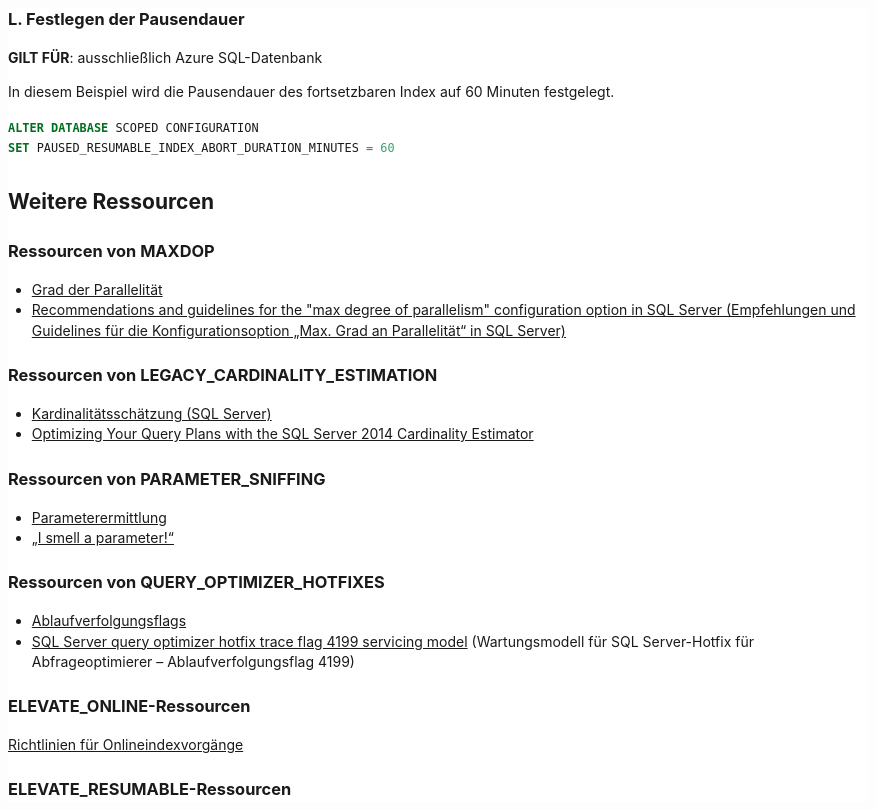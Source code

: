 ### <a name="l-set-paused-duration"></a>L. Festlegen der Pausendauer

**GILT FÜR**: ausschließlich Azure SQL-Datenbank

In diesem Beispiel wird die Pausendauer des fortsetzbaren Index auf 60 Minuten festgelegt.

```sql
ALTER DATABASE SCOPED CONFIGURATION
SET PAUSED_RESUMABLE_INDEX_ABORT_DURATION_MINUTES = 60
```

## <a name="additional-resources"></a>Weitere Ressourcen

### <a name="maxdop-resources"></a>Ressourcen von MAXDOP

- [Grad der Parallelität](../../relational-databases/query-processing-architecture-guide.md#DOP)
- [Recommendations and guidelines for the "max degree of parallelism" configuration option in SQL Server (Empfehlungen und Guidelines für die Konfigurationsoption „Max. Grad an Parallelität“ in SQL Server)](https://support.microsoft.com/kb/2806535)

### <a name="legacy_cardinality_estimation-resources"></a>Ressourcen von LEGACY_CARDINALITY_ESTIMATION

- [Kardinalitätsschätzung (SQL Server)](../../relational-databases/performance/cardinality-estimation-sql-server.md)
- [Optimizing Your Query Plans with the SQL Server 2014 Cardinality Estimator](https://msdn.microsoft.com/library/dn673537.aspx)

### <a name="parameter_sniffing-resources"></a>Ressourcen von PARAMETER_SNIFFING

- [Parameterermittlung](../../relational-databases/query-processing-architecture-guide.md#ParamSniffing)
- [„I smell a parameter!“](https://blogs.msdn.microsoft.com/queryoptteam/2006/03/31/i-smell-a-parameter/)

### <a name="query_optimizer_hotfixes-resources"></a>Ressourcen von QUERY_OPTIMIZER_HOTFIXES

- [Ablaufverfolgungsflags](../../t-sql/database-console-commands/dbcc-traceon-trace-flags-transact-sql.md)
- [SQL Server query optimizer hotfix trace flag 4199 servicing model](https://support.microsoft.com/kb/974006) (Wartungsmodell für SQL Server-Hotfix für Abfrageoptimierer – Ablaufverfolgungsflag 4199)

### <a name="elevate_online-resources"></a>ELEVATE_ONLINE-Ressourcen

[Richtlinien für Onlineindexvorgänge](../../relational-databases/indexes/guidelines-for-online-index-operations.md)

### <a name="elevate_resumable-resources"></a>ELEVATE_RESUMABLE-Ressourcen
